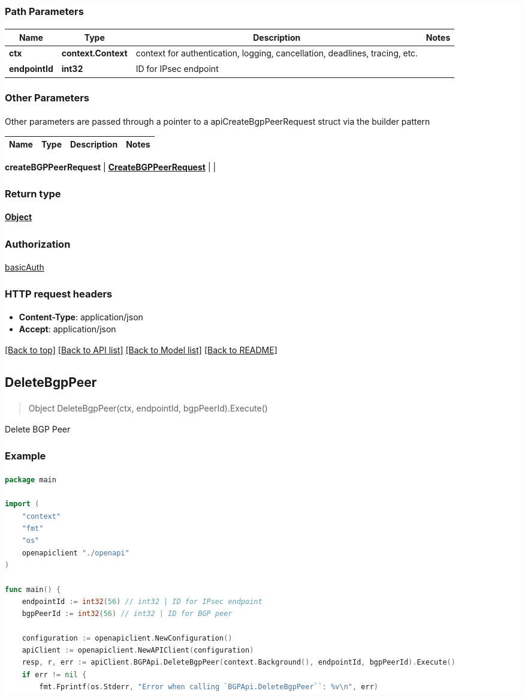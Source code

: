 ### Path Parameters


Name | Type | Description  | Notes
------------- | ------------- | ------------- | -------------
**ctx** | **context.Context** | context for authentication, logging, cancellation, deadlines, tracing, etc.
**endpointId** | **int32** | ID for IPsec endpoint | 

### Other Parameters

Other parameters are passed through a pointer to a apiCreateBgpPeerRequest struct via the builder pattern


Name | Type | Description  | Notes
------------- | ------------- | ------------- | -------------

 **createBGPPeerRequest** | [**CreateBGPPeerRequest**](CreateBGPPeerRequest.md) |  | 

### Return type

[**Object**](Object.md)

### Authorization

[basicAuth](../README.md#basicAuth)

### HTTP request headers

- **Content-Type**: application/json
- **Accept**: application/json

[[Back to top]](#) [[Back to API list]](../README.md#documentation-for-api-endpoints)
[[Back to Model list]](../README.md#documentation-for-models)
[[Back to README]](../README.md)


## DeleteBgpPeer

> Object DeleteBgpPeer(ctx, endpointId, bgpPeerId).Execute()

Delete BGP Peer



### Example

```go
package main

import (
    "context"
    "fmt"
    "os"
    openapiclient "./openapi"
)

func main() {
    endpointId := int32(56) // int32 | ID for IPsec endpoint
    bgpPeerId := int32(56) // int32 | ID for BGP peer

    configuration := openapiclient.NewConfiguration()
    apiClient := openapiclient.NewAPIClient(configuration)
    resp, r, err := apiClient.BGPApi.DeleteBgpPeer(context.Background(), endpointId, bgpPeerId).Execute()
    if err != nil {
        fmt.Fprintf(os.Stderr, "Error when calling `BGPApi.DeleteBgpPeer``: %v\n", err)
```